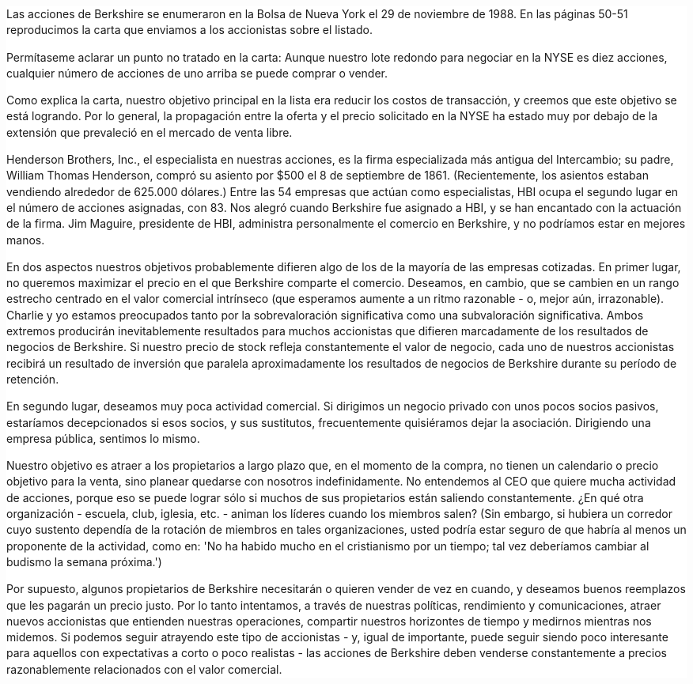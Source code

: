 Las acciones de Berkshire se enumeraron en la Bolsa de Nueva York el 29 de noviembre de 1988. En las páginas 50-51 reproducimos la carta que enviamos a los accionistas sobre el listado.


Permítaseme aclarar un punto no tratado en la carta: Aunque nuestro lote redondo para negociar en la NYSE es diez acciones, cualquier número de acciones de uno arriba se puede comprar o vender.


Como explica la carta, nuestro objetivo principal en la lista era reducir los costos de transacción, y creemos que este objetivo se está logrando. Por lo general, la propagación entre la oferta y el precio solicitado en la NYSE ha estado muy por debajo de la extensión que prevaleció en el mercado de venta libre.


Henderson Brothers, Inc., el especialista en nuestras acciones, es la firma especializada más antigua del Intercambio; su padre, William Thomas Henderson, compró su asiento por $500 el 8 de septiembre de 1861. (Recientemente, los asientos estaban vendiendo alrededor de 625.000 dólares.) Entre las 54 empresas que actúan como especialistas, HBI ocupa el segundo lugar en el número de acciones asignadas, con 83. Nos alegró cuando Berkshire fue asignado a HBI, y se han encantado con la actuación de la firma. Jim Maguire, presidente de HBI, administra personalmente el comercio en Berkshire, y no podríamos estar en mejores manos.


En dos aspectos nuestros objetivos probablemente difieren algo de los de la mayoría de las empresas cotizadas. En primer lugar, no queremos maximizar el precio en el que Berkshire comparte el comercio. Deseamos, en cambio, que se cambien en un rango estrecho centrado en el valor comercial intrínseco (que esperamos aumente a un ritmo razonable - o, mejor aún, irrazonable). Charlie y yo estamos preocupados tanto por la sobrevaloración significativa como una subvaloración significativa. Ambos extremos producirán inevitablemente resultados para muchos accionistas que difieren marcadamente de los resultados de negocios de Berkshire. Si nuestro precio de stock refleja constantemente el valor de negocio, cada uno de nuestros accionistas recibirá un resultado de inversión que paralela aproximadamente los resultados de negocios de Berkshire durante su período de retención.


En segundo lugar, deseamos muy poca actividad comercial. Si dirigimos un negocio privado con unos pocos socios pasivos, estaríamos decepcionados si esos socios, y sus sustitutos, frecuentemente quisiéramos dejar la asociación. Dirigiendo una empresa pública, sentimos lo mismo.


Nuestro objetivo es atraer a los propietarios a largo plazo que, en el momento de la compra, no tienen un calendario o precio objetivo para la venta, sino planear quedarse con nosotros indefinidamente. No entendemos al CEO que quiere mucha actividad de acciones, porque eso se puede lograr sólo si muchos de sus propietarios están saliendo constantemente. ¿En qué otra organización - escuela, club, iglesia, etc. - animan los líderes cuando los miembros salen? (Sin embargo, si hubiera un corredor cuyo sustento dependía de la rotación de miembros en tales organizaciones, usted podría estar seguro de que habría al menos un proponente de la actividad, como en: 'No ha habido mucho en el cristianismo por un tiempo; tal vez deberíamos cambiar al budismo la semana próxima.')


Por supuesto, algunos propietarios de Berkshire necesitarán o quieren vender de vez en cuando, y deseamos buenos reemplazos que les pagarán un precio justo. Por lo tanto intentamos, a través de nuestras políticas, rendimiento y comunicaciones, atraer nuevos accionistas que entienden nuestras operaciones, compartir nuestros horizontes de tiempo y medirnos mientras nos midemos. Si podemos seguir atrayendo este tipo de accionistas - y, igual de importante, puede seguir siendo poco interesante para aquellos con expectativas a corto o poco realistas - las acciones de Berkshire deben venderse constantemente a precios razonablemente relacionados con el valor comercial.

